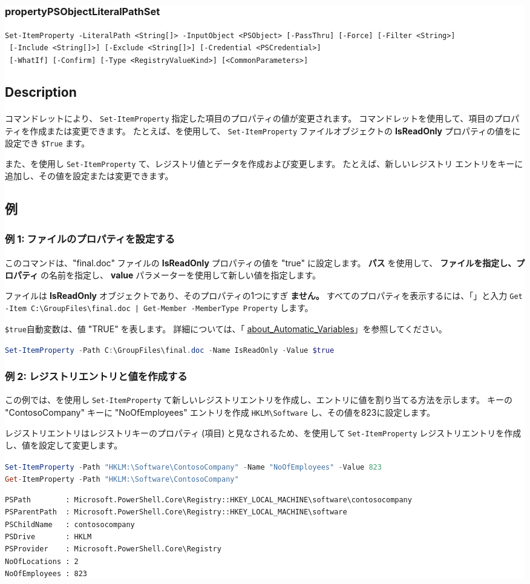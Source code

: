 ### propertyPSObjectLiteralPathSet

```
Set-ItemProperty -LiteralPath <String[]> -InputObject <PSObject> [-PassThru] [-Force] [-Filter <String>]
 [-Include <String[]>] [-Exclude <String[]>] [-Credential <PSCredential>]
 [-WhatIf] [-Confirm] [-Type <RegistryValueKind>] [<CommonParameters>]
```

## Description

コマンドレットにより、 `Set-ItemProperty` 指定した項目のプロパティの値が変更されます。
コマンドレットを使用して、項目のプロパティを作成または変更できます。
たとえば、を使用して、 `Set-ItemProperty` ファイルオブジェクトの **IsReadOnly** プロパティの値をに設定でき `$True` ます。

また、を使用し `Set-ItemProperty` て、レジストリ値とデータを作成および変更します。
たとえば、新しいレジストリ エントリをキーに追加し、その値を設定または変更できます。

## 例

### 例 1: ファイルのプロパティを設定する

このコマンドは、"final.doc" ファイルの **IsReadOnly** プロパティの値を "true" に設定します。
**パス** を使用して、 **ファイルを指定し、プロパティ** の名前を指定し、 **value** パラメーターを使用して新しい値を指定します。

ファイルは **IsReadOnly** オブジェクトであり、そのプロパティの1つにすぎ **ません。**
すべてのプロパティを表示するには、「」と入力 `Get-Item C:\GroupFiles\final.doc | Get-Member -MemberType
Property` します。

`$true`自動変数は、値 "TRUE" を表します。
詳細については、「 [about_Automatic_Variables](../Microsoft.PowerShell.Core/About/about_Automatic_Variables.md)」を参照してください。

```powershell
Set-ItemProperty -Path C:\GroupFiles\final.doc -Name IsReadOnly -Value $true
```

### 例 2: レジストリエントリと値を作成する

この例では、を使用し `Set-ItemProperty` て新しいレジストリエントリを作成し、エントリに値を割り当てる方法を示します。 キーの "ContosoCompany" キーに "NoOfEmployees" エントリを作成 `HKLM\Software` し、その値を823に設定します。

レジストリエントリはレジストリキーのプロパティ (項目) と見なされるため、を使用して `Set-ItemProperty` レジストリエントリを作成し、値を設定して変更します。

```powershell
Set-ItemProperty -Path "HKLM:\Software\ContosoCompany" -Name "NoOfEmployees" -Value 823
Get-ItemProperty -Path "HKLM:\Software\ContosoCompany"
```

```Output
PSPath        : Microsoft.PowerShell.Core\Registry::HKEY_LOCAL_MACHINE\software\contosocompany
PSParentPath  : Microsoft.PowerShell.Core\Registry::HKEY_LOCAL_MACHINE\software
PSChildName   : contosocompany
PSDrive       : HKLM
PSProvider    : Microsoft.PowerShell.Core\Registry
NoOfLocations : 2
NoOfEmployees : 823
```
